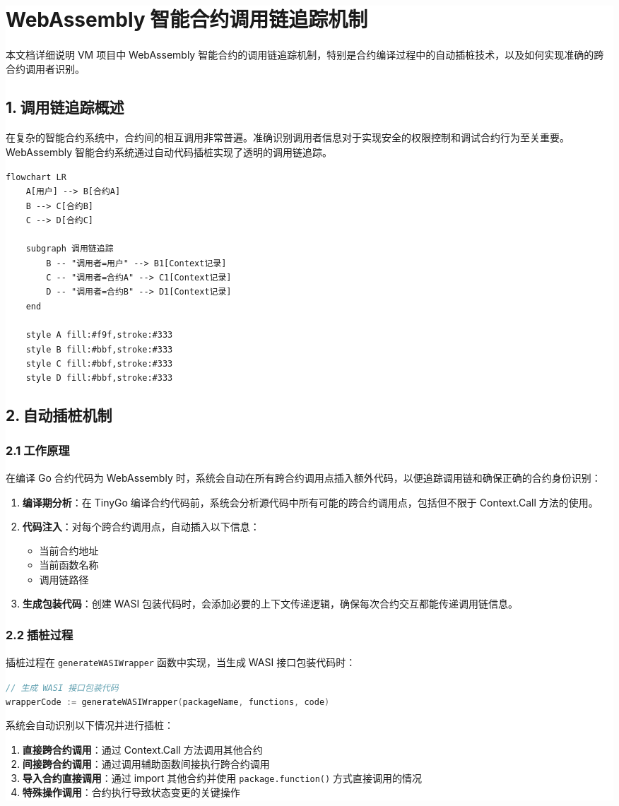 # WebAssembly 智能合约调用链追踪机制

本文档详细说明 VM 项目中 WebAssembly 智能合约的调用链追踪机制，特别是合约编译过程中的自动插桩技术，以及如何实现准确的跨合约调用者识别。

## 1. 调用链追踪概述

在复杂的智能合约系统中，合约间的相互调用非常普遍。准确识别调用者信息对于实现安全的权限控制和调试合约行为至关重要。WebAssembly 智能合约系统通过自动代码插桩实现了透明的调用链追踪。

```mermaid
flowchart LR
    A[用户] --> B[合约A]
    B --> C[合约B]
    C --> D[合约C]
    
    subgraph 调用链追踪
        B -- "调用者=用户" --> B1[Context记录]
        C -- "调用者=合约A" --> C1[Context记录]
        D -- "调用者=合约B" --> D1[Context记录]
    end
    
    style A fill:#f9f,stroke:#333
    style B fill:#bbf,stroke:#333
    style C fill:#bbf,stroke:#333
    style D fill:#bbf,stroke:#333
```

## 2. 自动插桩机制

### 2.1 工作原理

在编译 Go 合约代码为 WebAssembly 时，系统会自动在所有跨合约调用点插入额外代码，以便追踪调用链和确保正确的合约身份识别：

1. **编译期分析**：在 TinyGo 编译合约代码前，系统会分析源代码中所有可能的跨合约调用点，包括但不限于 Context.Call 方法的使用。

2. **代码注入**：对每个跨合约调用点，自动插入以下信息：
   - 当前合约地址
   - 当前函数名称
   - 调用链路径

3. **生成包装代码**：创建 WASI 包装代码时，会添加必要的上下文传递逻辑，确保每次合约交互都能传递调用链信息。

### 2.2 插桩过程

插桩过程在 `generateWASIWrapper` 函数中实现，当生成 WASI 接口包装代码时：

```go
// 生成 WASI 接口包装代码
wrapperCode := generateWASIWrapper(packageName, functions, code)
```

系统会自动识别以下情况并进行插桩：

1. **直接跨合约调用**：通过 Context.Call 方法调用其他合约
2. **间接跨合约调用**：通过调用辅助函数间接执行跨合约调用 
3. **导入合约直接调用**：通过 import 其他合约并使用 `package.function()` 方式直接调用的情况
4. **特殊操作调用**：合约执行导致状态变更的关键操作
